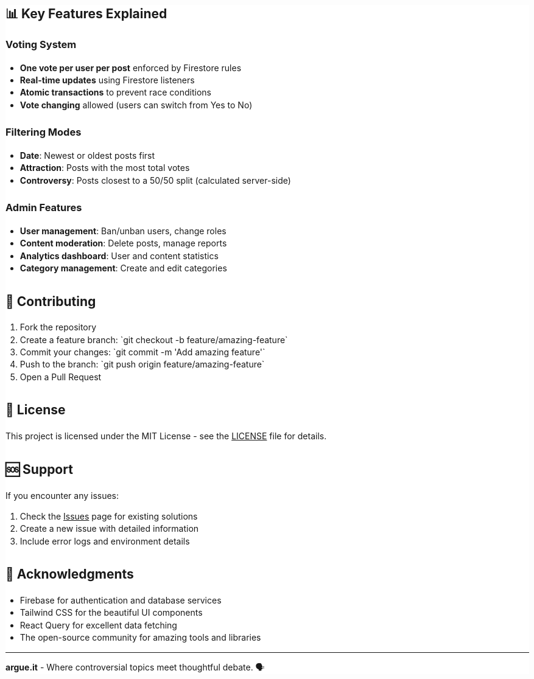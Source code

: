 ## 📊 Key Features Explained

### Voting System
- **One vote per user per post** enforced by Firestore rules
- **Real-time updates** using Firestore listeners
- **Atomic transactions** to prevent race conditions
- **Vote changing** allowed (users can switch from Yes to No)

### Filtering Modes
- **Date**: Newest or oldest posts first
- **Attraction**: Posts with the most total votes
- **Controversy**: Posts closest to a 50/50 split (calculated server-side)

### Admin Features
- **User management**: Ban/unban users, change roles
- **Content moderation**: Delete posts, manage reports
- **Analytics dashboard**: User and content statistics
- **Category management**: Create and edit categories

## 🤝 Contributing

1. Fork the repository
2. Create a feature branch: \`git checkout -b feature/amazing-feature\`
3. Commit your changes: \`git commit -m 'Add amazing feature'\`
4. Push to the branch: \`git push origin feature/amazing-feature\`
5. Open a Pull Request

## 📝 License

This project is licensed under the MIT License - see the [LICENSE](LICENSE) file for details.

## 🆘 Support

If you encounter any issues:

1. Check the [Issues](../../issues) page for existing solutions
2. Create a new issue with detailed information
3. Include error logs and environment details

## 🙏 Acknowledgments

- Firebase for authentication and database services
- Tailwind CSS for the beautiful UI components
- React Query for excellent data fetching
- The open-source community for amazing tools and libraries

---

**argue.it** - Where controversial topics meet thoughtful debate. 🗣️
